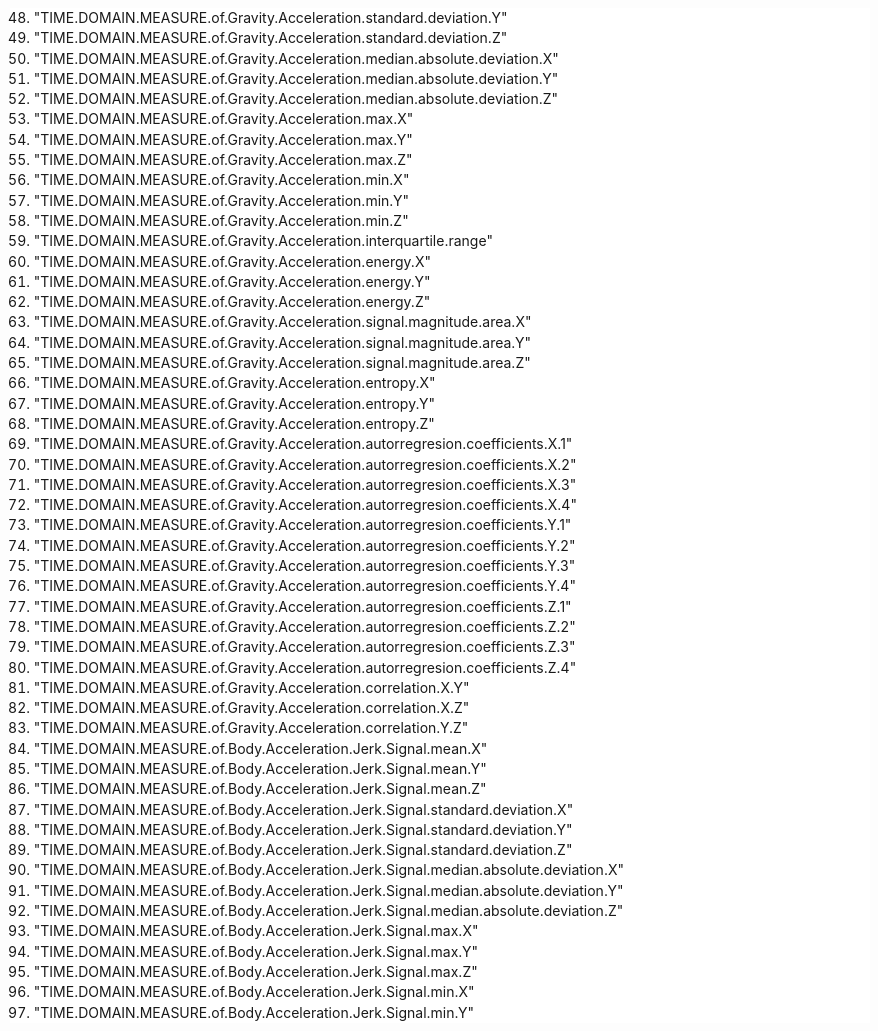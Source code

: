 48. "TIME.DOMAIN.MEASURE.of.Gravity.Acceleration.standard.deviation.Y"                                                
49. "TIME.DOMAIN.MEASURE.of.Gravity.Acceleration.standard.deviation.Z"                                                
50. "TIME.DOMAIN.MEASURE.of.Gravity.Acceleration.median.absolute.deviation.X"                                         
51. "TIME.DOMAIN.MEASURE.of.Gravity.Acceleration.median.absolute.deviation.Y"                                         
52. "TIME.DOMAIN.MEASURE.of.Gravity.Acceleration.median.absolute.deviation.Z"                                         
53. "TIME.DOMAIN.MEASURE.of.Gravity.Acceleration.max.X"                                                               
54. "TIME.DOMAIN.MEASURE.of.Gravity.Acceleration.max.Y"                                                               
55. "TIME.DOMAIN.MEASURE.of.Gravity.Acceleration.max.Z"                                                               
56. "TIME.DOMAIN.MEASURE.of.Gravity.Acceleration.min.X"                                                               
57. "TIME.DOMAIN.MEASURE.of.Gravity.Acceleration.min.Y"                                                               
58. "TIME.DOMAIN.MEASURE.of.Gravity.Acceleration.min.Z"                                                               
59. "TIME.DOMAIN.MEASURE.of.Gravity.Acceleration.interquartile.range"                                                 
60. "TIME.DOMAIN.MEASURE.of.Gravity.Acceleration.energy.X"                                                            
61. "TIME.DOMAIN.MEASURE.of.Gravity.Acceleration.energy.Y"                                                            
62. "TIME.DOMAIN.MEASURE.of.Gravity.Acceleration.energy.Z"                                                            
63. "TIME.DOMAIN.MEASURE.of.Gravity.Acceleration.signal.magnitude.area.X"                                             
64. "TIME.DOMAIN.MEASURE.of.Gravity.Acceleration.signal.magnitude.area.Y"                                             
65. "TIME.DOMAIN.MEASURE.of.Gravity.Acceleration.signal.magnitude.area.Z"                                             
66. "TIME.DOMAIN.MEASURE.of.Gravity.Acceleration.entropy.X"                                                           
67. "TIME.DOMAIN.MEASURE.of.Gravity.Acceleration.entropy.Y"                                                           
68. "TIME.DOMAIN.MEASURE.of.Gravity.Acceleration.entropy.Z"                                                           
69. "TIME.DOMAIN.MEASURE.of.Gravity.Acceleration.autorregresion.coefficients.X.1"                                     
70. "TIME.DOMAIN.MEASURE.of.Gravity.Acceleration.autorregresion.coefficients.X.2"                                     
71. "TIME.DOMAIN.MEASURE.of.Gravity.Acceleration.autorregresion.coefficients.X.3"                                     
72. "TIME.DOMAIN.MEASURE.of.Gravity.Acceleration.autorregresion.coefficients.X.4"                                     
73. "TIME.DOMAIN.MEASURE.of.Gravity.Acceleration.autorregresion.coefficients.Y.1"                                     
74. "TIME.DOMAIN.MEASURE.of.Gravity.Acceleration.autorregresion.coefficients.Y.2"                                     
75. "TIME.DOMAIN.MEASURE.of.Gravity.Acceleration.autorregresion.coefficients.Y.3"                                     
76. "TIME.DOMAIN.MEASURE.of.Gravity.Acceleration.autorregresion.coefficients.Y.4"                                     
77. "TIME.DOMAIN.MEASURE.of.Gravity.Acceleration.autorregresion.coefficients.Z.1"                                     
78. "TIME.DOMAIN.MEASURE.of.Gravity.Acceleration.autorregresion.coefficients.Z.2"                                     
79. "TIME.DOMAIN.MEASURE.of.Gravity.Acceleration.autorregresion.coefficients.Z.3"                                     
80. "TIME.DOMAIN.MEASURE.of.Gravity.Acceleration.autorregresion.coefficients.Z.4"                                     
81. "TIME.DOMAIN.MEASURE.of.Gravity.Acceleration.correlation.X.Y"                                                     
82. "TIME.DOMAIN.MEASURE.of.Gravity.Acceleration.correlation.X.Z"                                                     
83. "TIME.DOMAIN.MEASURE.of.Gravity.Acceleration.correlation.Y.Z"                                                     
84. "TIME.DOMAIN.MEASURE.of.Body.Acceleration.Jerk.Signal.mean.X"                                                     
85. "TIME.DOMAIN.MEASURE.of.Body.Acceleration.Jerk.Signal.mean.Y"                                                     
86. "TIME.DOMAIN.MEASURE.of.Body.Acceleration.Jerk.Signal.mean.Z"                                                     
87. "TIME.DOMAIN.MEASURE.of.Body.Acceleration.Jerk.Signal.standard.deviation.X"                                       
88. "TIME.DOMAIN.MEASURE.of.Body.Acceleration.Jerk.Signal.standard.deviation.Y"                                       
89. "TIME.DOMAIN.MEASURE.of.Body.Acceleration.Jerk.Signal.standard.deviation.Z"                                       
90. "TIME.DOMAIN.MEASURE.of.Body.Acceleration.Jerk.Signal.median.absolute.deviation.X"                                
91. "TIME.DOMAIN.MEASURE.of.Body.Acceleration.Jerk.Signal.median.absolute.deviation.Y"                                
92. "TIME.DOMAIN.MEASURE.of.Body.Acceleration.Jerk.Signal.median.absolute.deviation.Z"                                
93. "TIME.DOMAIN.MEASURE.of.Body.Acceleration.Jerk.Signal.max.X"                                                      
94. "TIME.DOMAIN.MEASURE.of.Body.Acceleration.Jerk.Signal.max.Y"                                                      
95. "TIME.DOMAIN.MEASURE.of.Body.Acceleration.Jerk.Signal.max.Z"                                                      
96. "TIME.DOMAIN.MEASURE.of.Body.Acceleration.Jerk.Signal.min.X"                                                      
97. "TIME.DOMAIN.MEASURE.of.Body.Acceleration.Jerk.Signal.min.Y"                                                      